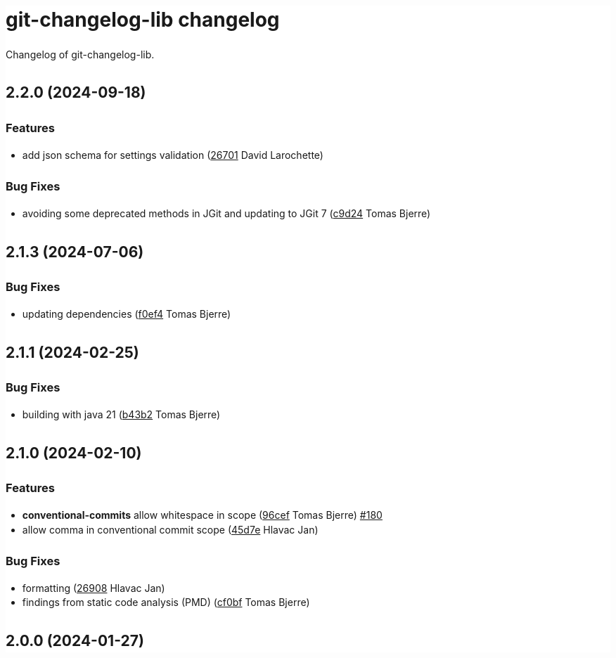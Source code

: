 # git-changelog-lib changelog

Changelog of git-changelog-lib.

## 2.2.0 (2024-09-18)

### Features

-  add json schema for settings validation ([26701](https://github.com/tomasbjerre/git-changelog-lib/commit/267017f2700fded) David Larochette)  

### Bug Fixes

-  avoiding some deprecated methods in JGit and updating to JGit 7 ([c9d24](https://github.com/tomasbjerre/git-changelog-lib/commit/c9d24415c97dc24) Tomas Bjerre)  

## 2.1.3 (2024-07-06)

### Bug Fixes

-  updating dependencies ([f0ef4](https://github.com/tomasbjerre/git-changelog-lib/commit/f0ef41d56530c6f) Tomas Bjerre)  

## 2.1.1 (2024-02-25)

### Bug Fixes

-  building with java 21 ([b43b2](https://github.com/tomasbjerre/git-changelog-lib/commit/b43b24adb9c9c64) Tomas Bjerre)  

## 2.1.0 (2024-02-10)

### Features

-  **conventional-commits**  allow whitespace in scope ([96cef](https://github.com/tomasbjerre/git-changelog-lib/commit/96cef85df9da68f) Tomas Bjerre)  [#180](https://github.com/tomasbjerre/git-changelog-lib/issues/180)  
-  allow comma in conventional commit scope ([45d7e](https://github.com/tomasbjerre/git-changelog-lib/commit/45d7e6b4d60db21) Hlavac Jan)  

### Bug Fixes

-  formatting ([26908](https://github.com/tomasbjerre/git-changelog-lib/commit/269088a293362ec) Hlavac Jan)  
-  findings from static code analysis (PMD) ([cf0bf](https://github.com/tomasbjerre/git-changelog-lib/commit/cf0bfeb65a35948) Tomas Bjerre)  

## 2.0.0 (2024-01-27)
